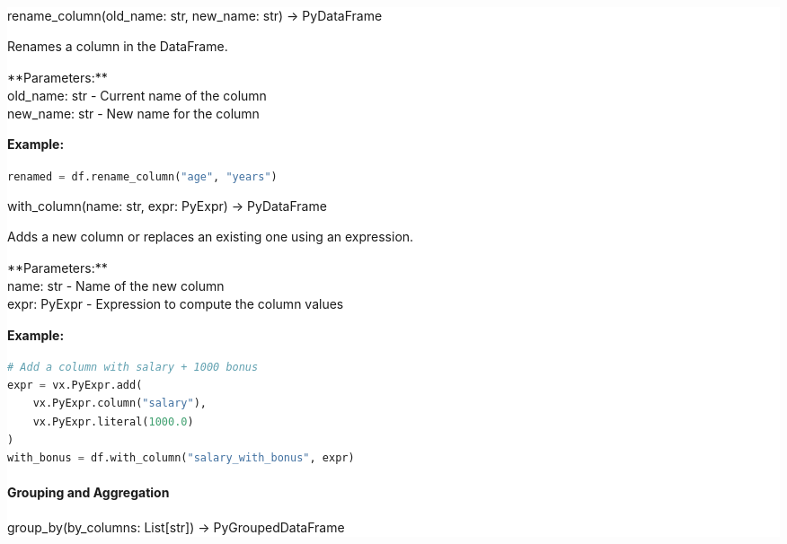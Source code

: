 <div className="api-section">
<div className="api-method">rename_column(old_name: str, new_name: str) -&gt; PyDataFrame</div>

Renames a column in the DataFrame.

<div className="api-parameters">
**Parameters:**
<div className="api-parameter">
<span className="parameter-name">old_name</span>: <span className="parameter-type">str</span> - Current name of the column
</div>
<div className="api-parameter">
<span className="parameter-name">new_name</span>: <span className="parameter-type">str</span> - New name for the column
</div>
</div>

**Example:**
```python
renamed = df.rename_column("age", "years")
```
</div>

<div className="api-section">
<div className="api-method">with_column(name: str, expr: PyExpr) -&gt; PyDataFrame</div>

Adds a new column or replaces an existing one using an expression.

<div className="api-parameters">
**Parameters:**
<div className="api-parameter">
<span className="parameter-name">name</span>: <span className="parameter-type">str</span> - Name of the new column
</div>
<div className="api-parameter">
<span className="parameter-name">expr</span>: <span className="parameter-type">PyExpr</span> - Expression to compute the column values
</div>
</div>

**Example:**
```python
# Add a column with salary + 1000 bonus
expr = vx.PyExpr.add(
    vx.PyExpr.column("salary"),
    vx.PyExpr.literal(1000.0)
)
with_bonus = df.with_column("salary_with_bonus", expr)
```
</div>

#### Grouping and Aggregation

<div className="api-section">
<div className="api-method">group_by(by_columns: List[str]) -&gt; PyGroupedDataFrame</div>
